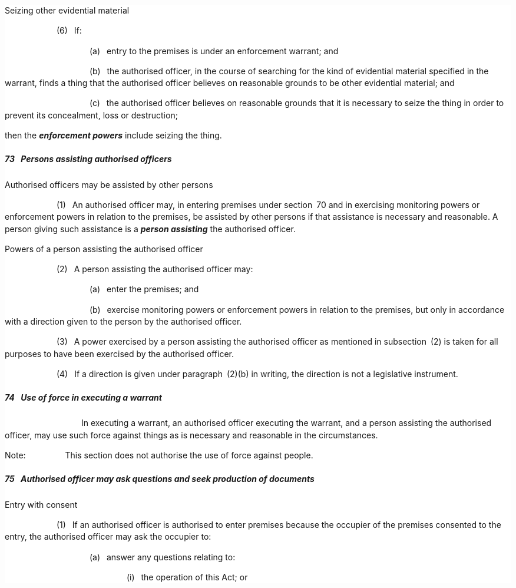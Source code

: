 Seizing other evidential material

             (6)  If:

                     (a)  entry to the premises is under an enforcement warrant; and

                     (b)  the authorised officer, in the course of searching for the kind of evidential material specified in the warrant, finds a thing that the authorised officer believes on reasonable grounds to be other evidential material; and

                     (c)  the authorised officer believes on reasonable grounds that it is necessary to seize the thing in order to prevent its concealment, loss or destruction;

then the **_enforcement powers_** include seizing the thing.

##### <a id="73"></a>73  Persons assisting authorised officers

Authorised officers may be assisted by other persons

             (1)  An authorised officer may, in entering premises under section 70 and in exercising monitoring powers or enforcement powers in relation to the premises, be assisted by other persons if that assistance is necessary and reasonable. A person giving such assistance is a **_person assisting_** the authorised officer.

Powers of a person assisting the authorised officer

             (2)  A person assisting the authorised officer may:

                     (a)  enter the premises; and

                     (b)  exercise monitoring powers or enforcement powers in relation to the premises, but only in accordance with a direction given to the person by the authorised officer.

             (3)  A power exercised by a person assisting the authorised officer as mentioned in subsection (2) is taken for all purposes to have been exercised by the authorised officer.

             (4)  If a direction is given under paragraph (2)(b) in writing, the direction is not a legislative instrument.

##### <a id="74"></a>74  Use of force in executing a warrant

                   In executing a warrant, an authorised officer executing the warrant, and a person assisting the authorised officer, may use such force against things as is necessary and reasonable in the circumstances.

Note:          This section does not authorise the use of force against people.

##### <a id="75"></a>75  Authorised officer may ask questions and seek production of documents

Entry with consent

             (1)  If an authorised officer is authorised to enter premises because the occupier of the premises consented to the entry, the authorised officer may ask the occupier to:

                     (a)  answer any questions relating to:

                              (i)  the operation of this Act; or
